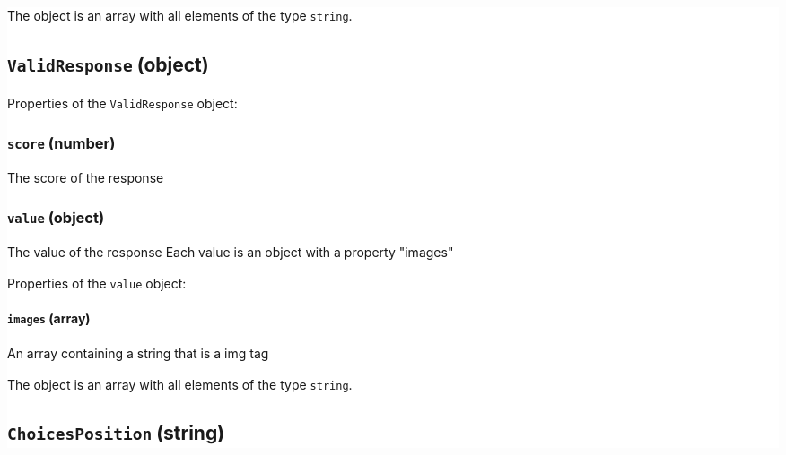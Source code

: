 The object is an array with all elements of the type `string`.

## `ValidResponse` (object)

Properties of the `ValidResponse` object:

### `score` (number)

The score of the response

### `value` (object)

The value of the response
Each value is an object with a property "images"

Properties of the `value` object:

#### `images` (array)

An array containing a string that is a img tag

The object is an array with all elements of the type `string`.

## `ChoicesPosition` (string)